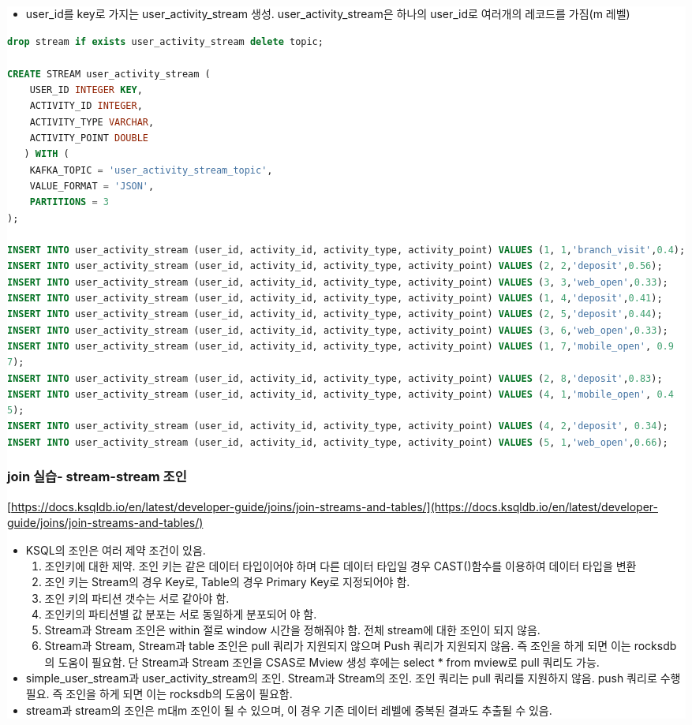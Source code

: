 - user_id를 key로 가지는 user_activity_stream 생성.  user_activity_stream은 하나의 user_id로 여러개의 레코드를 가짐(m 레벨)

```sql
drop stream if exists user_activity_stream delete topic;

CREATE STREAM user_activity_stream (
    USER_ID INTEGER KEY,
    ACTIVITY_ID INTEGER,
    ACTIVITY_TYPE VARCHAR,
    ACTIVITY_POINT DOUBLE
   ) WITH (
    KAFKA_TOPIC = 'user_activity_stream_topic',
    VALUE_FORMAT = 'JSON',
    PARTITIONS = 3
);

INSERT INTO user_activity_stream (user_id, activity_id, activity_type, activity_point) VALUES (1, 1,'branch_visit',0.4);
INSERT INTO user_activity_stream (user_id, activity_id, activity_type, activity_point) VALUES (2, 2,'deposit',0.56);
INSERT INTO user_activity_stream (user_id, activity_id, activity_type, activity_point) VALUES (3, 3,'web_open',0.33);
INSERT INTO user_activity_stream (user_id, activity_id, activity_type, activity_point) VALUES (1, 4,'deposit',0.41);
INSERT INTO user_activity_stream (user_id, activity_id, activity_type, activity_point) VALUES (2, 5,'deposit',0.44);
INSERT INTO user_activity_stream (user_id, activity_id, activity_type, activity_point) VALUES (3, 6,'web_open',0.33);
INSERT INTO user_activity_stream (user_id, activity_id, activity_type, activity_point) VALUES (1, 7,'mobile_open', 0.97);
INSERT INTO user_activity_stream (user_id, activity_id, activity_type, activity_point) VALUES (2, 8,'deposit',0.83);
INSERT INTO user_activity_stream (user_id, activity_id, activity_type, activity_point) VALUES (4, 1,'mobile_open', 0.45);
INSERT INTO user_activity_stream (user_id, activity_id, activity_type, activity_point) VALUES (4, 2,'deposit', 0.34);
INSERT INTO user_activity_stream (user_id, activity_id, activity_type, activity_point) VALUES (5, 1,'web_open',0.66);
```

### join 실습- stream-stream 조인

[https://docs.ksqldb.io/en/latest/developer-guide/joins/join-streams-and-tables/](https://docs.ksqldb.io/en/latest/developer-guide/joins/join-streams-and-tables/)

- KSQL의 조인은 여러 제약 조건이 있음.
    1. 조인키에 대한 제약. 조인 키는 같은 데이터 타입이어야 하며 다른 데이터 타입일 경우 CAST()함수를 이용하여 데이터 타입을 변환
    2. 조인 키는 Stream의 경우 Key로, Table의 경우 Primary Key로 지정되어야 함. 
    3. 조인 키의 파티션 갯수는 서로 같아야 함. 
    4. 조인키의 파티션별 값 분포는 서로 동일하게 분포되어 야 함. 
    5. Stream과 Stream 조인은 within 절로 window 시간을 정해줘야 함. 전체 stream에 대한 조인이 되지 않음. 
    6. Stream과 Stream, Stream과 table 조인은 pull 쿼리가 지원되지 않으며 Push 쿼리가 지원되지 않음. 즉 조인을 하게 되면 이는 rocksdb의 도움이 필요함.  단 Stream과 Stream 조인을 CSAS로 Mview 생성 후에는 select * from mview로 pull 쿼리도 가능. 
- simple_user_stream과 user_activity_stream의 조인. Stream과 Stream의 조인.  조인 쿼리는 pull 쿼리를 지원하지 않음. push 쿼리로 수행 필요.  즉 조인을 하게 되면 이는 rocksdb의 도움이 필요함.
- stream과 stream의 조인은 m대m 조인이 될 수 있으며, 이 경우 기존 데이터 레벨에 중복된 결과도 추출될 수 있음.
